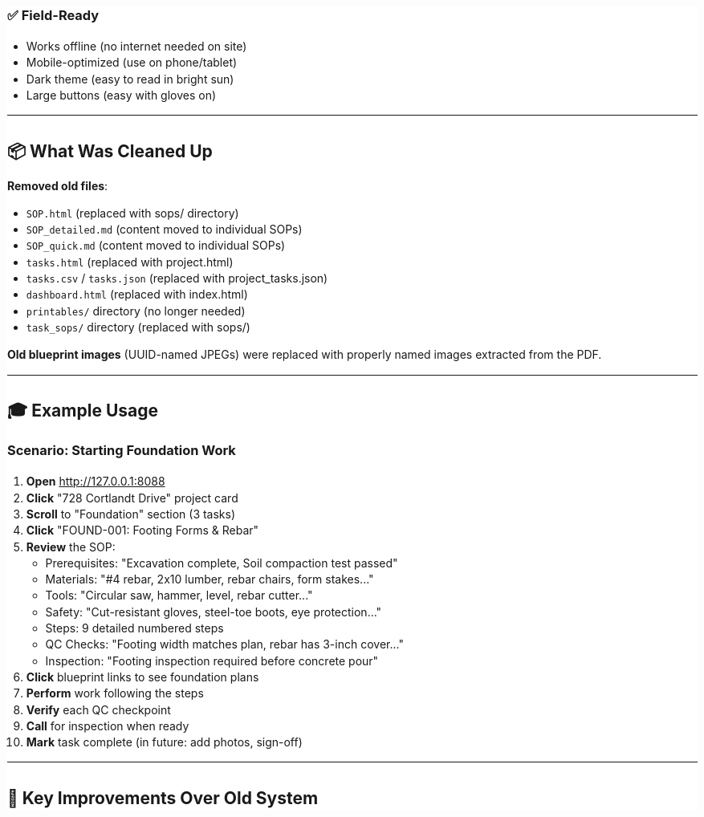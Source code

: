 ### ✅ Field-Ready
- Works offline (no internet needed on site)
- Mobile-optimized (use on phone/tablet)
- Dark theme (easy to read in bright sun)
- Large buttons (easy with gloves on)

---

## 📦 What Was Cleaned Up

**Removed old files**:
- `SOP.html` (replaced with sops/ directory)
- `SOP_detailed.md` (content moved to individual SOPs)
- `SOP_quick.md` (content moved to individual SOPs)
- `tasks.html` (replaced with project.html)
- `tasks.csv` / `tasks.json` (replaced with project_tasks.json)
- `dashboard.html` (replaced with index.html)
- `printables/` directory (no longer needed)
- `task_sops/` directory (replaced with sops/)

**Old blueprint images** (UUID-named JPEGs) were replaced with properly named images extracted from the PDF.

---

## 🎓 Example Usage

### Scenario: Starting Foundation Work

1. **Open** http://127.0.0.1:8088
2. **Click** "728 Cortlandt Drive" project card
3. **Scroll** to "Foundation" section (3 tasks)
4. **Click** "FOUND-001: Footing Forms & Rebar"
5. **Review** the SOP:
   - Prerequisites: "Excavation complete, Soil compaction test passed"
   - Materials: "#4 rebar, 2x10 lumber, rebar chairs, form stakes..."
   - Tools: "Circular saw, hammer, level, rebar cutter..."
   - Safety: "Cut-resistant gloves, steel-toe boots, eye protection..."
   - Steps: 9 detailed numbered steps
   - QC Checks: "Footing width matches plan, rebar has 3-inch cover..."
   - Inspection: "Footing inspection required before concrete pour"
6. **Click** blueprint links to see foundation plans
7. **Perform** work following the steps
8. **Verify** each QC checkpoint
9. **Call** for inspection when ready
10. **Mark** task complete (in future: add photos, sign-off)

---

## 🌟 Key Improvements Over Old System
